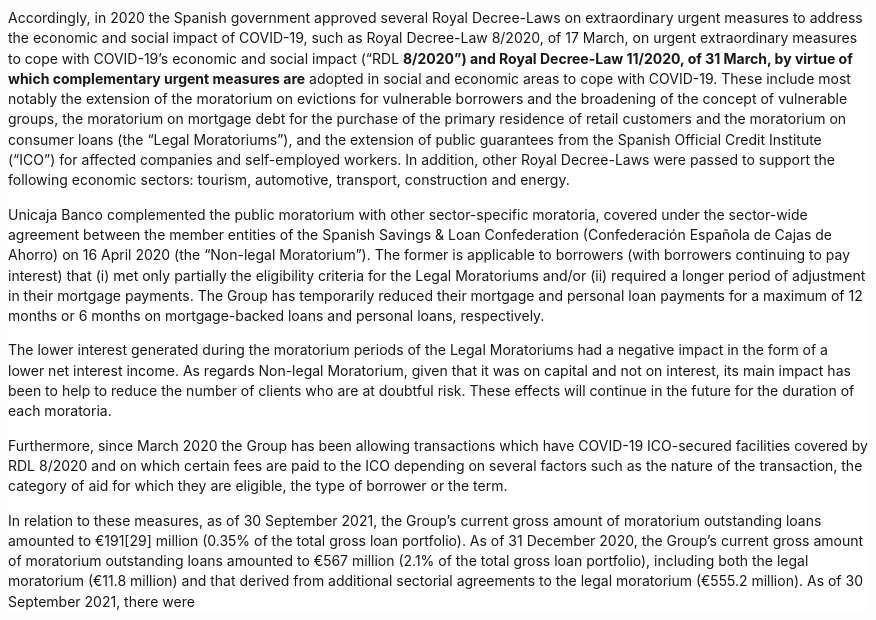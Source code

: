 Accordingly, in 2020 the Spanish government approved several Royal Decree-Laws on extraordinary urgent
measures to address the economic and social impact of COVID-19, such as Royal Decree-Law 8/2020, of 17
March, on urgent extraordinary measures to cope with COVID-19’s economic and social impact (“RDL
**8/2020”) and Royal Decree-Law 11/2020, of 31 March, by virtue of which complementary urgent measures are**
adopted in social and economic areas to cope with COVID-19. These include most notably the extension of the
moratorium on evictions for vulnerable borrowers and the broadening of the concept of vulnerable groups, the
moratorium on mortgage debt for the purchase of the primary residence of retail customers and the moratorium
on consumer loans (the “Legal Moratoriums”), and the extension of public guarantees from the Spanish
Official Credit Institute (“ICO”) for affected companies and self-employed workers. In addition, other Royal
Decree-Laws were passed to support the following economic sectors: tourism, automotive, transport,
construction and energy.

Unicaja Banco complemented the public moratorium with other sector-specific moratoria, covered under the
sector-wide agreement between the member entities of the Spanish Savings & Loan Confederation
(Confederación Española de Cajas de Ahorro) on 16 April 2020 (the “Non-legal Moratorium”). The former
is applicable to borrowers (with borrowers continuing to pay interest) that (i) met only partially the eligibility
criteria for the Legal Moratoriums and/or (ii) required a longer period of adjustment in their mortgage payments.
The Group has temporarily reduced their mortgage and personal loan payments for a maximum of 12 months
or 6 months on mortgage-backed loans and personal loans, respectively.

The lower interest generated during the moratorium periods of the Legal Moratoriums had a negative impact in
the form of a lower net interest income. As regards Non-legal Moratorium, given that it was on capital and not
on interest, its main impact has been to help to reduce the number of clients who are at doubtful risk. These
effects will continue in the future for the duration of each moratoria.

Furthermore, since March 2020 the Group has been allowing transactions which have COVID-19 ICO-secured
facilities covered by RDL 8/2020 and on which certain fees are paid to the ICO depending on several factors
such as the nature of the transaction, the category of aid for which they are eligible, the type of borrower or the
term.

In relation to these measures, as of 30 September 2021, the Group’s current gross amount of moratorium
outstanding loans amounted to €191[29] million (0.35% of the total gross loan portfolio). As of 31 December
2020, the Group’s current gross amount of moratorium outstanding loans amounted to €567 million (2.1% of
the total gross loan portfolio), including both the legal moratorium (€11.8 million) and that derived from
additional sectorial agreements to the legal moratorium (€555.2 million). As of 30 September 2021, there were
